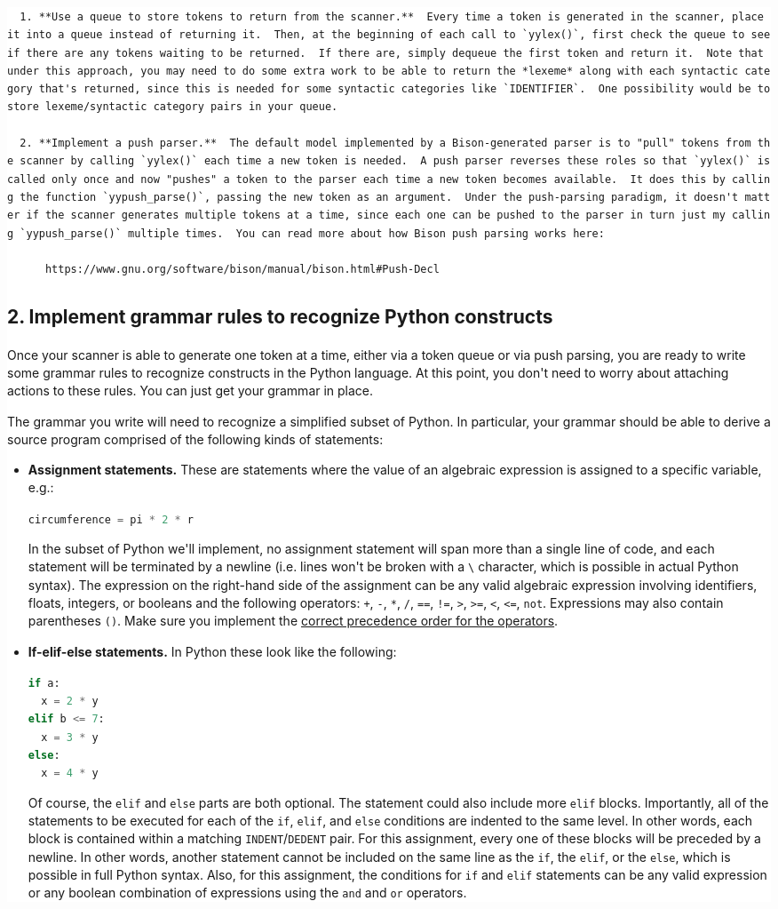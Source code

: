       1. **Use a queue to store tokens to return from the scanner.**  Every time a token is generated in the scanner, place it into a queue instead of returning it.  Then, at the beginning of each call to `yylex()`, first check the queue to see if there are any tokens waiting to be returned.  If there are, simply dequeue the first token and return it.  Note that under this approach, you may need to do some extra work to be able to return the *lexeme* along with each syntactic category that's returned, since this is needed for some syntactic categories like `IDENTIFIER`.  One possibility would be to store lexeme/syntactic category pairs in your queue.

      2. **Implement a push parser.**  The default model implemented by a Bison-generated parser is to "pull" tokens from the scanner by calling `yylex()` each time a new token is needed.  A push parser reverses these roles so that `yylex()` is called only once and now "pushes" a token to the parser each time a new token becomes available.  It does this by calling the function `yypush_parse()`, passing the new token as an argument.  Under the push-parsing paradigm, it doesn't matter if the scanner generates multiple tokens at a time, since each one can be pushed to the parser in turn just my calling `yypush_parse()` multiple times.  You can read more about how Bison push parsing works here:

          https://www.gnu.org/software/bison/manual/bison.html#Push-Decl

## 2. Implement grammar rules to recognize Python constructs

Once your scanner is able to generate one token at a time, either via a token queue or via push parsing, you are ready to write some grammar rules to recognize constructs in the Python language.  At this point, you don't need to worry about attaching actions to these rules.  You can just get your grammar in place.

The grammar you write will need to recognize a simplified subset of Python.  In particular, your grammar should be able to derive a source program comprised of the following kinds of statements:

* **Assignment statements.**  These are statements where the value of an algebraic expression is assigned to a specific variable, e.g.:
    ```python
    circumference = pi * 2 * r
    ```
    In the subset of Python we'll implement, no assignment statement will span more than a single line of code, and each statement will be terminated by a newline (i.e. lines won't be broken with a `\` character, which is possible in actual Python syntax).  The expression on the right-hand side of the assignment can be any valid algebraic expression involving identifiers, floats, integers, or booleans and the following operators: `+`, `-`, `*`, `/`, `==`, `!=`, `>`, `>=`, `<`, `<=`, `not`.  Expressions may also contain parentheses `()`.  Make sure you implement the [correct precedence order for the operators](https://docs.python.org/3/reference/expressions.html#operator-precedence).

* **If-elif-else statements.**  In Python these look like the following:
    ```python
    if a:
      x = 2 * y
    elif b <= 7:
      x = 3 * y
    else:
      x = 4 * y
    ```
    Of course, the `elif` and `else` parts are both optional.  The statement could also include more `elif` blocks.  Importantly, all of the statements to be executed for each of the `if`, `elif`, and `else` conditions are indented to the same level.  In other words, each block is contained within a matching `INDENT`/`DEDENT` pair.  For this assignment, every one of these blocks will be preceded by a newline.  In other words, another statement cannot be included on the same line as the `if`, the `elif`, or the `else`, which is possible in full Python syntax.  Also, for this assignment, the conditions for `if` and `elif` statements can be any valid expression or any boolean combination of expressions using the `and` and `or` operators.
